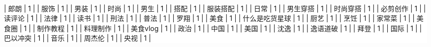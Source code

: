 | 郎朗 | 1 |
| 服饰 | 1 |
| 男装 | 1 |
| 时尚 | 1 |
| 男生 | 1 |
| 搭配 | 1 |
| 服装搭配 | 1 |
| 日常 | 1 |
| 男生穿搭 | 1 |
| 时尚穿搭 | 1 |
| 必剪创作 | 1 |
| 读评论 | 1 |
| 法律 | 1 |
| 读书 | 1 |
| 刑法 | 1 |
| 普法 | 1 |
| 罗翔 | 1 |
| 美食 | 1 |
| 什么是吃货星球 | 1 |
| 厨艺 | 1 |
| 烹饪 | 1 |
| 家常菜 | 1 |
| 美食圈 | 1 |
| 制作教程 | 1 |
| 料理制作 | 1 |
| 美食vlog | 1 |
| 政治 | 1 |
| 中国 | 1 |
| 美国 | 1 |
| 沈逸 | 1 |
| 逸语道破 | 1 |
| 拜登 | 1 |
| 国际 | 1 |
| 巴以冲突 | 1 |
| 音乐 | 1 |
| 周杰伦 | 1 |
| 央视 | 1 |